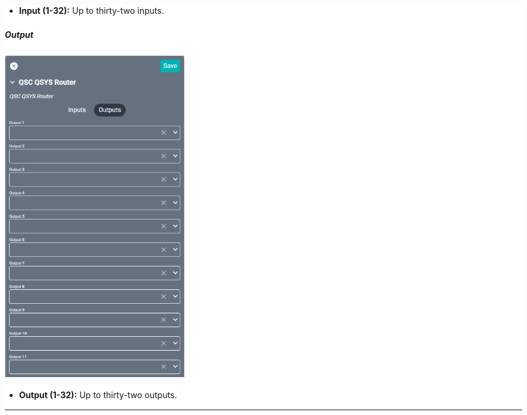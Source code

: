 
* **Input (1-32):** Up to thirty-two inputs.

##### Output
<a href="../../../Assets/Knowledge-Base/Creator/Drivers/qsc-qsys-router-connections-output.png">
  <img src="../../../Assets/Knowledge-Base/Creator/Drivers/qsc-qsys-router-connections-output.png" alt="QSC Q-SYS Router - connections output" width="300" height="">
</a>


* **Output (1-32):** Up to thirty-two outputs.


----
